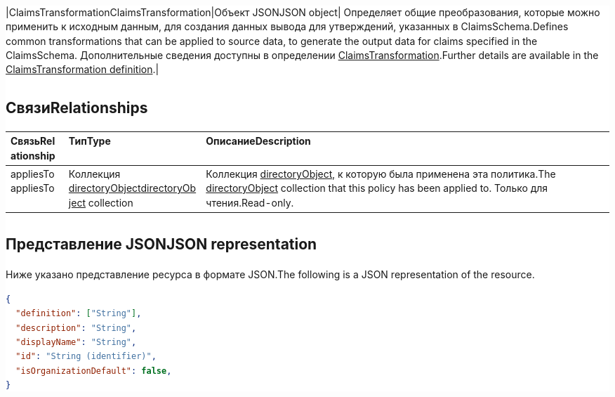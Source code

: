 |<span data-ttu-id="a489c-190">ClaimsTransformation</span><span class="sxs-lookup"><span data-stu-id="a489c-190">ClaimsTransformation</span></span>|<span data-ttu-id="a489c-191">Объект JSON</span><span class="sxs-lookup"><span data-stu-id="a489c-191">JSON object</span></span>| <span data-ttu-id="a489c-192">Определяет общие преобразования, которые можно применить к исходным данным, для создания данных вывода для утверждений, указанных в ClaimsSchema.</span><span class="sxs-lookup"><span data-stu-id="a489c-192">Defines common transformations that can be applied to source data, to generate the output data for claims specified in the ClaimsSchema.</span></span> <span data-ttu-id="a489c-193">Дополнительные сведения доступны в определении [ClaimsTransformation](/azure/active-directory/develop/active-directory-claims-mapping#claims-transformation).</span><span class="sxs-lookup"><span data-stu-id="a489c-193">Further details are available in the [ClaimsTransformation definition](/azure/active-directory/develop/active-directory-claims-mapping#claims-transformation).</span></span>|


## <a name="relationships"></a><span data-ttu-id="a489c-194">Связи</span><span class="sxs-lookup"><span data-stu-id="a489c-194">Relationships</span></span>

| <span data-ttu-id="a489c-195">Связь</span><span class="sxs-lookup"><span data-stu-id="a489c-195">Relationship</span></span> | <span data-ttu-id="a489c-196">Тип</span><span class="sxs-lookup"><span data-stu-id="a489c-196">Type</span></span>        | <span data-ttu-id="a489c-197">Описание</span><span class="sxs-lookup"><span data-stu-id="a489c-197">Description</span></span> |
|:-------------|:------------|:------------|
|<span data-ttu-id="a489c-198">appliesTo</span><span class="sxs-lookup"><span data-stu-id="a489c-198">appliesTo</span></span>|<span data-ttu-id="a489c-199">Коллекция [directoryObject](directoryobject.md)</span><span class="sxs-lookup"><span data-stu-id="a489c-199">[directoryObject](directoryobject.md) collection</span></span>| <span data-ttu-id="a489c-200">Коллекция [directoryObject,](directoryObject.md) к которую была применена эта политика.</span><span class="sxs-lookup"><span data-stu-id="a489c-200">The [directoryObject](directoryObject.md) collection that this policy has been applied to.</span></span> <span data-ttu-id="a489c-201">Только для чтения.</span><span class="sxs-lookup"><span data-stu-id="a489c-201">Read-only.</span></span>|

## <a name="json-representation"></a><span data-ttu-id="a489c-202">Представление JSON</span><span class="sxs-lookup"><span data-stu-id="a489c-202">JSON representation</span></span>

<span data-ttu-id="a489c-203">Ниже указано представление ресурса в формате JSON.</span><span class="sxs-lookup"><span data-stu-id="a489c-203">The following is a JSON representation of the resource.</span></span>



```json
{
  "definition": ["String"],
  "description": "String",
  "displayName": "String",
  "id": "String (identifier)",
  "isOrganizationDefault": false,
}
```



